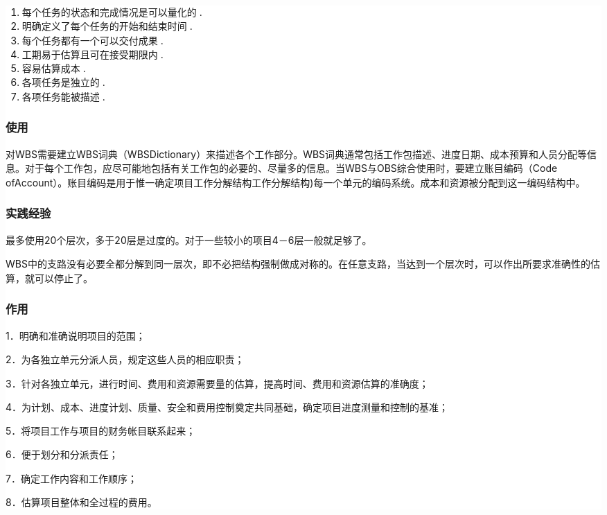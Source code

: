 1. 每个任务的状态和完成情况是可以量化的 .
2. 明确定义了每个任务的开始和结束时间 .
3. 每个任务都有一个可以交付成果 .
4. 工期易于估算且可在接受期限内 .
5. 容易估算成本 .
6. 各项任务是独立的 .
7. 各项任务能被描述 .

### 使用

对WBS需要建立WBS词典（WBSDictionary）来描述各个工作部分。WBS词典通常包括工作包描述、进度日期、成本预算和人员分配等信息。对于每个工作包，应尽可能地包括有关工作包的必要的、尽量多的信息。当WBS与OBS综合使用时，要建立账目编码（Code ofAccount）。账目编码是用于惟一确定项目工作分解结构工作分解结构)每一个单元的编码系统。成本和资源被分配到这一编码结构中。

### 实践经验

最多使用20个层次，多于20层是过度的。对于一些较小的项目4－6层一般就足够了。

WBS中的支路没有必要全都分解到同一层次，即不必把结构强制做成对称的。在任意支路，当达到一个层次时，可以作出所要求准确性的估算，就可以停止了。

### 作用

1．明确和准确说明项目的范围；

2．为各独立单元分派人员，规定这些人员的相应职责；

3．针对各独立单元，进行时间、费用和资源需要量的估算，提高时间、费用和资源估算的准确度；

4．为计划、成本、进度计划、质量、安全和费用控制奠定共同基础，确定项目进度测量和控制的基准；

5．将项目工作与项目的财务帐目联系起来；

6．便于划分和分派责任；

7．确定工作内容和工作顺序；

8．估算项目整体和全过程的费用。